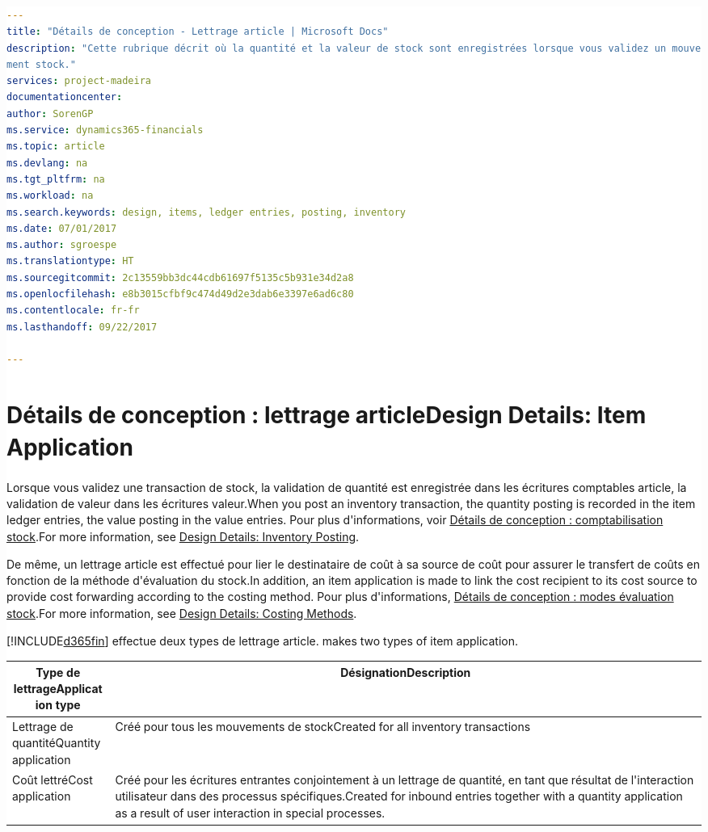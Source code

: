 ```yaml
---
title: "Détails de conception - Lettrage article | Microsoft Docs"
description: "Cette rubrique décrit où la quantité et la valeur de stock sont enregistrées lorsque vous validez un mouvement stock."
services: project-madeira
documentationcenter: 
author: SorenGP
ms.service: dynamics365-financials
ms.topic: article
ms.devlang: na
ms.tgt_pltfrm: na
ms.workload: na
ms.search.keywords: design, items, ledger entries, posting, inventory
ms.date: 07/01/2017
ms.author: sgroespe
ms.translationtype: HT
ms.sourcegitcommit: 2c13559bb3dc44cdb61697f5135c5b931e34d2a8
ms.openlocfilehash: e8b3015cfbf9c474d49d2e3dab6e3397e6ad6c80
ms.contentlocale: fr-fr
ms.lasthandoff: 09/22/2017

---
```

# <a name="design-details-item-application"></a><span data-ttu-id="8e6b0-103">Détails de conception : lettrage article</span><span class="sxs-lookup"><span data-stu-id="8e6b0-103">Design Details: Item Application</span></span>
<span data-ttu-id="8e6b0-104">Lorsque vous validez une transaction de stock, la validation de quantité est enregistrée dans les écritures comptables article, la validation de valeur dans les écritures valeur.</span><span class="sxs-lookup"><span data-stu-id="8e6b0-104">When you post an inventory transaction, the quantity posting is recorded in the item ledger entries, the value posting in the value entries.</span></span> <span data-ttu-id="8e6b0-105">Pour plus d'informations, voir [Détails de conception : comptabilisation stock](design-details-inventory-posting.md).</span><span class="sxs-lookup"><span data-stu-id="8e6b0-105">For more information, see [Design Details: Inventory Posting](design-details-inventory-posting.md).</span></span>  

<span data-ttu-id="8e6b0-106">De même, un lettrage article est effectué pour lier le destinataire de coût à sa source de coût pour assurer le transfert de coûts en fonction de la méthode d'évaluation du stock.</span><span class="sxs-lookup"><span data-stu-id="8e6b0-106">In addition, an item application is made to link the cost recipient to its cost source to provide cost forwarding according to the costing method.</span></span> <span data-ttu-id="8e6b0-107">Pour plus d'informations, [Détails de conception : modes évaluation stock](design-details-costing-methods.md).</span><span class="sxs-lookup"><span data-stu-id="8e6b0-107">For more information, see [Design Details: Costing Methods](design-details-costing-methods.md).</span></span>  

[!INCLUDE[d365fin](includes/d365fin_md.md)]<span data-ttu-id="8e6b0-108"> effectue deux types de lettrage article.</span><span class="sxs-lookup"><span data-stu-id="8e6b0-108"> makes two types of item application.</span></span>  

|<span data-ttu-id="8e6b0-109">Type de lettrage</span><span class="sxs-lookup"><span data-stu-id="8e6b0-109">Application type</span></span>|<span data-ttu-id="8e6b0-110">Désignation</span><span class="sxs-lookup"><span data-stu-id="8e6b0-110">Description</span></span>|  
|----------------------|---------------------------------------|  
|<span data-ttu-id="8e6b0-111">Lettrage de quantité</span><span class="sxs-lookup"><span data-stu-id="8e6b0-111">Quantity application</span></span>|<span data-ttu-id="8e6b0-112">Créé pour tous les mouvements de stock</span><span class="sxs-lookup"><span data-stu-id="8e6b0-112">Created for all inventory transactions</span></span>|  
|<span data-ttu-id="8e6b0-113">Coût lettré</span><span class="sxs-lookup"><span data-stu-id="8e6b0-113">Cost application</span></span>|<span data-ttu-id="8e6b0-114">Créé pour les écritures entrantes conjointement à un lettrage de quantité, en tant que résultat de l'interaction utilisateur dans des processus spécifiques.</span><span class="sxs-lookup"><span data-stu-id="8e6b0-114">Created for inbound entries together with a quantity application as a result of user interaction in special processes.</span></span>|  
